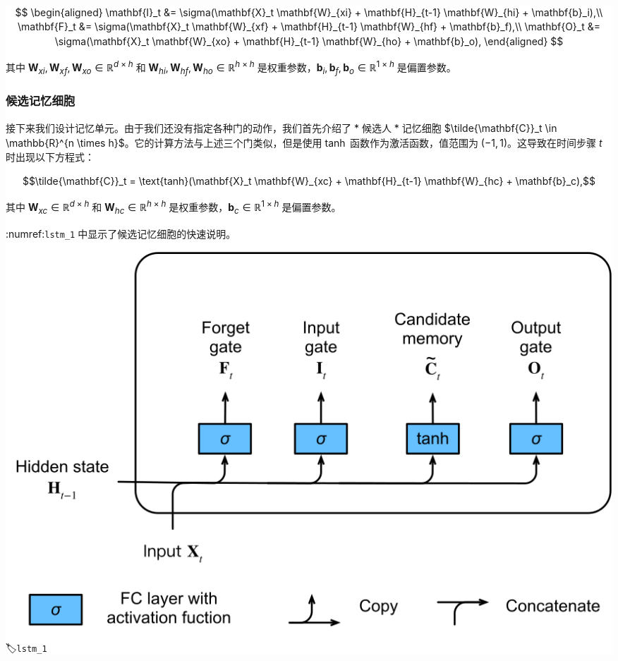 $$
\begin{aligned}
\mathbf{I}_t &= \sigma(\mathbf{X}_t \mathbf{W}_{xi} + \mathbf{H}_{t-1} \mathbf{W}_{hi} + \mathbf{b}_i),\\
\mathbf{F}_t &= \sigma(\mathbf{X}_t \mathbf{W}_{xf} + \mathbf{H}_{t-1} \mathbf{W}_{hf} + \mathbf{b}_f),\\
\mathbf{O}_t &= \sigma(\mathbf{X}_t \mathbf{W}_{xo} + \mathbf{H}_{t-1} \mathbf{W}_{ho} + \mathbf{b}_o),
\end{aligned}
$$

其中 $\mathbf{W}_{xi}, \mathbf{W}_{xf}, \mathbf{W}_{xo} \in \mathbb{R}^{d \times h}$ 和 $\mathbf{W}_{hi}, \mathbf{W}_{hf}, \mathbf{W}_{ho} \in \mathbb{R}^{h \times h}$ 是权重参数，$\mathbf{b}_i, \mathbf{b}_f, \mathbf{b}_o \in \mathbb{R}^{1 \times h}$ 是偏置参数。

### 候选记忆细胞

接下来我们设计记忆单元。由于我们还没有指定各种门的动作，我们首先介绍了 * 候选人 * 记忆细胞 $\tilde{\mathbf{C}}_t \in \mathbb{R}^{n \times h}$。它的计算方法与上述三个门类似，但是使用 $\tanh$ 函数作为激活函数，值范围为 $(-1, 1)$。这导致在时间步骤 $t$ 时出现以下方程式：

$$\tilde{\mathbf{C}}_t = \text{tanh}(\mathbf{X}_t \mathbf{W}_{xc} + \mathbf{H}_{t-1} \mathbf{W}_{hc} + \mathbf{b}_c),$$

其中 $\mathbf{W}_{xc} \in \mathbb{R}^{d \times h}$ 和 $\mathbf{W}_{hc} \in \mathbb{R}^{h \times h}$ 是权重参数，$\mathbf{b}_c \in \mathbb{R}^{1 \times h}$ 是偏置参数。

:numref:`lstm_1` 中显示了候选记忆细胞的快速说明。

![Computing the candidate memory cell in an LSTM model.](../img/lstm-1.svg)
:label:`lstm_1`
